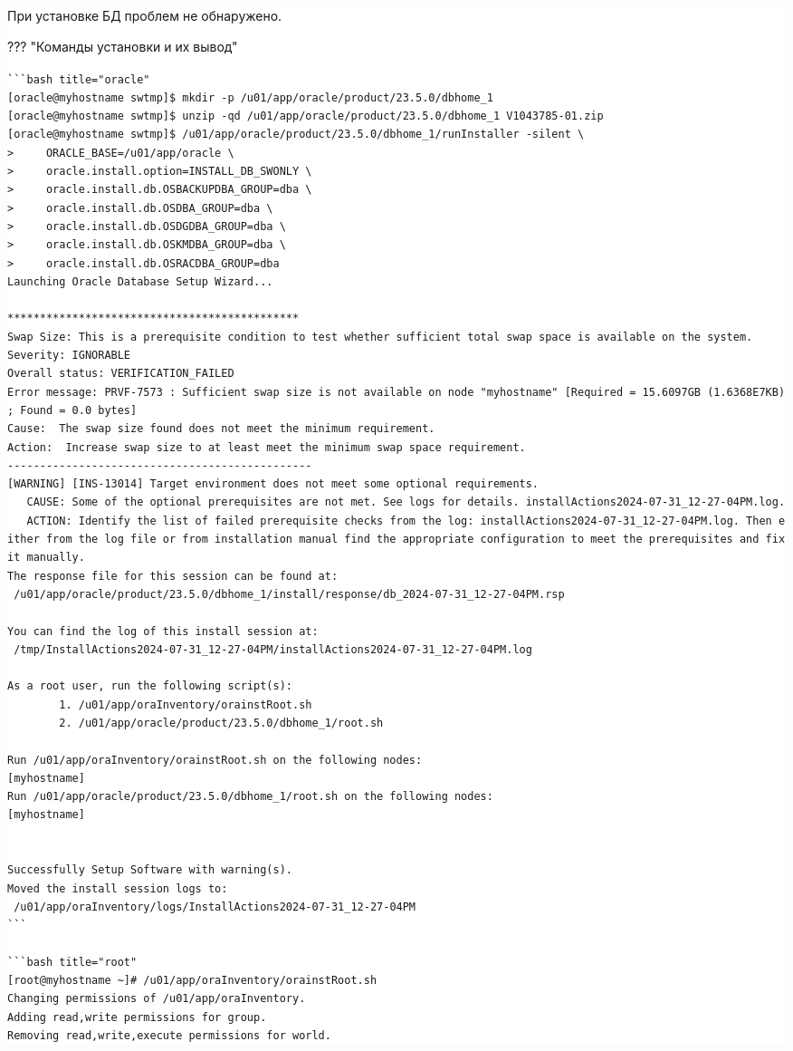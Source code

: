 При установке БД проблем не обнаружено.

??? "Команды установки и их вывод"

    ```bash title="oracle"
    [oracle@myhostname swtmp]$ mkdir -p /u01/app/oracle/product/23.5.0/dbhome_1
    [oracle@myhostname swtmp]$ unzip -qd /u01/app/oracle/product/23.5.0/dbhome_1 V1043785-01.zip
    [oracle@myhostname swtmp]$ /u01/app/oracle/product/23.5.0/dbhome_1/runInstaller -silent \
    >     ORACLE_BASE=/u01/app/oracle \
    >     oracle.install.option=INSTALL_DB_SWONLY \
    >     oracle.install.db.OSBACKUPDBA_GROUP=dba \
    >     oracle.install.db.OSDBA_GROUP=dba \
    >     oracle.install.db.OSDGDBA_GROUP=dba \
    >     oracle.install.db.OSKMDBA_GROUP=dba \
    >     oracle.install.db.OSRACDBA_GROUP=dba
    Launching Oracle Database Setup Wizard...

    *********************************************
    Swap Size: This is a prerequisite condition to test whether sufficient total swap space is available on the system.
    Severity: IGNORABLE
    Overall status: VERIFICATION_FAILED
    Error message: PRVF-7573 : Sufficient swap size is not available on node "myhostname" [Required = 15.6097GB (1.6368E7KB) ; Found = 0.0 bytes]
    Cause:  The swap size found does not meet the minimum requirement.
    Action:  Increase swap size to at least meet the minimum swap space requirement.
    -----------------------------------------------
    [WARNING] [INS-13014] Target environment does not meet some optional requirements.
       CAUSE: Some of the optional prerequisites are not met. See logs for details. installActions2024-07-31_12-27-04PM.log.
       ACTION: Identify the list of failed prerequisite checks from the log: installActions2024-07-31_12-27-04PM.log. Then either from the log file or from installation manual find the appropriate configuration to meet the prerequisites and fix it manually.
    The response file for this session can be found at:
     /u01/app/oracle/product/23.5.0/dbhome_1/install/response/db_2024-07-31_12-27-04PM.rsp

    You can find the log of this install session at:
     /tmp/InstallActions2024-07-31_12-27-04PM/installActions2024-07-31_12-27-04PM.log

    As a root user, run the following script(s):
            1. /u01/app/oraInventory/orainstRoot.sh
            2. /u01/app/oracle/product/23.5.0/dbhome_1/root.sh

    Run /u01/app/oraInventory/orainstRoot.sh on the following nodes:
    [myhostname]
    Run /u01/app/oracle/product/23.5.0/dbhome_1/root.sh on the following nodes:
    [myhostname]


    Successfully Setup Software with warning(s).
    Moved the install session logs to:
     /u01/app/oraInventory/logs/InstallActions2024-07-31_12-27-04PM
    ```

    ```bash title="root"
    [root@myhostname ~]# /u01/app/oraInventory/orainstRoot.sh
    Changing permissions of /u01/app/oraInventory.
    Adding read,write permissions for group.
    Removing read,write,execute permissions for world.
